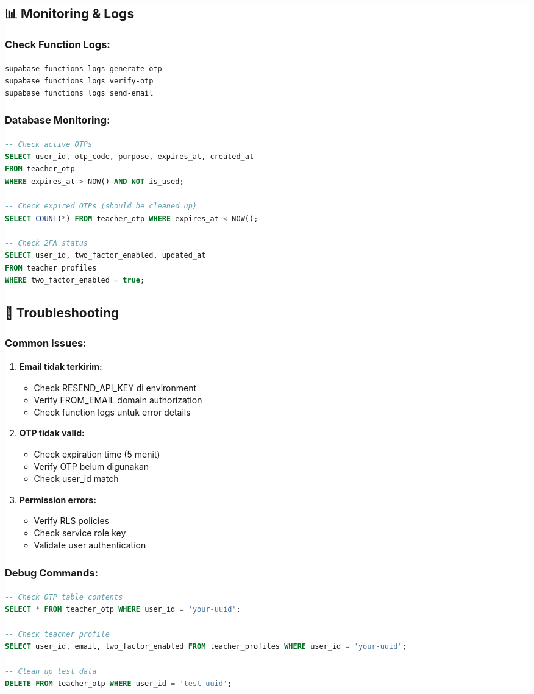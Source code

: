 ## 📊 Monitoring & Logs

### Check Function Logs:
```bash
supabase functions logs generate-otp
supabase functions logs verify-otp
supabase functions logs send-email
```

### Database Monitoring:
```sql
-- Check active OTPs
SELECT user_id, otp_code, purpose, expires_at, created_at 
FROM teacher_otp 
WHERE expires_at > NOW() AND NOT is_used;

-- Check expired OTPs (should be cleaned up)
SELECT COUNT(*) FROM teacher_otp WHERE expires_at < NOW();

-- Check 2FA status
SELECT user_id, two_factor_enabled, updated_at 
FROM teacher_profiles 
WHERE two_factor_enabled = true;
```

## 🔧 Troubleshooting

### Common Issues:

1. **Email tidak terkirim:**
   - Check RESEND_API_KEY di environment
   - Verify FROM_EMAIL domain authorization
   - Check function logs untuk error details

2. **OTP tidak valid:**
   - Check expiration time (5 menit)
   - Verify OTP belum digunakan
   - Check user_id match

3. **Permission errors:**
   - Verify RLS policies
   - Check service role key
   - Validate user authentication

### Debug Commands:
```sql
-- Check OTP table contents
SELECT * FROM teacher_otp WHERE user_id = 'your-uuid';

-- Check teacher profile
SELECT user_id, email, two_factor_enabled FROM teacher_profiles WHERE user_id = 'your-uuid';

-- Clean up test data
DELETE FROM teacher_otp WHERE user_id = 'test-uuid';
```
